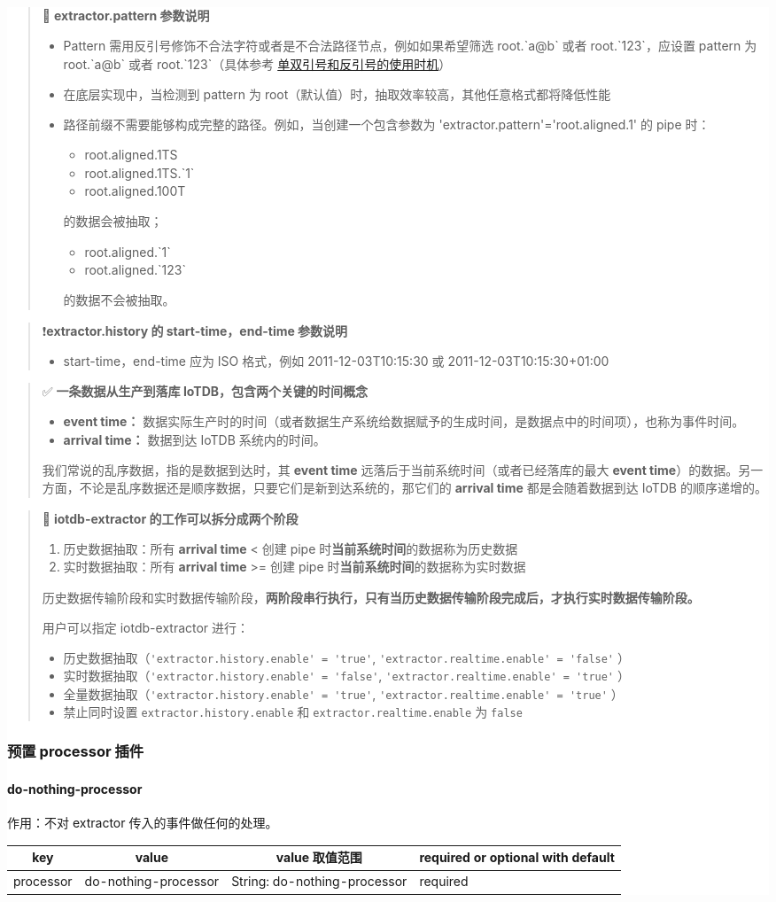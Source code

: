 > 🚫 **extractor.pattern 参数说明**
>
> * Pattern 需用反引号修饰不合法字符或者是不合法路径节点，例如如果希望筛选 root.\`a@b\` 或者 root.\`123\`，应设置 pattern 为 root.\`a@b\` 或者 root.\`123\`（具体参考 [单双引号和反引号的使用时机](https://iotdb.apache.org/zh/Download/#_1-0-版本不兼容的语法详细说明)）
> * 在底层实现中，当检测到 pattern 为 root（默认值）时，抽取效率较高，其他任意格式都将降低性能
> * 路径前缀不需要能够构成完整的路径。例如，当创建一个包含参数为 'extractor.pattern'='root.aligned.1' 的 pipe 时：
>
>   * root.aligned.1TS
>   * root.aligned.1TS.\`1\`
>   * root.aligned.100T
>   
>   的数据会被抽取；
>   
>   * root.aligned.\`1\`
>   * root.aligned.\`123\`
>
>   的数据不会被抽取。

> ❗️**extractor.history 的 start-time，end-time 参数说明**
>
> * start-time，end-time 应为 ISO 格式，例如 2011-12-03T10:15:30 或 2011-12-03T10:15:30+01:00

> ✅ **一条数据从生产到落库 IoTDB，包含两个关键的时间概念**
>
> * **event time：** 数据实际生产时的时间（或者数据生产系统给数据赋予的生成时间，是数据点中的时间项），也称为事件时间。
> * **arrival time：** 数据到达 IoTDB 系统内的时间。
>
> 我们常说的乱序数据，指的是数据到达时，其 **event time** 远落后于当前系统时间（或者已经落库的最大 **event time**）的数据。另一方面，不论是乱序数据还是顺序数据，只要它们是新到达系统的，那它们的 **arrival time** 都是会随着数据到达 IoTDB 的顺序递增的。

> 💎 **iotdb-extractor 的工作可以拆分成两个阶段**
>
> 1. 历史数据抽取：所有 **arrival time** < 创建 pipe 时**当前系统时间**的数据称为历史数据
> 2. 实时数据抽取：所有 **arrival time** >= 创建 pipe 时**当前系统时间**的数据称为实时数据
>
> 历史数据传输阶段和实时数据传输阶段，**两阶段串行执行，只有当历史数据传输阶段完成后，才执行实时数据传输阶段。**
>
> 用户可以指定 iotdb-extractor 进行：
>
> * 历史数据抽取（`'extractor.history.enable' = 'true'`, `'extractor.realtime.enable' = 'false'` ）
> * 实时数据抽取（`'extractor.history.enable' = 'false'`, `'extractor.realtime.enable' = 'true'` ）
> * 全量数据抽取（`'extractor.history.enable' = 'true'`, `'extractor.realtime.enable' = 'true'` ）
> * 禁止同时设置 `extractor.history.enable` 和 `extractor.realtime.enable` 为 `false`

### 预置 processor 插件

#### do-nothing-processor

作用：不对 extractor 传入的事件做任何的处理。


| key       | value                | value 取值范围               | required or optional with default |
| --------- | -------------------- | ---------------------------- | --------------------------------- |
| processor | do-nothing-processor | String: do-nothing-processor | required                          |
